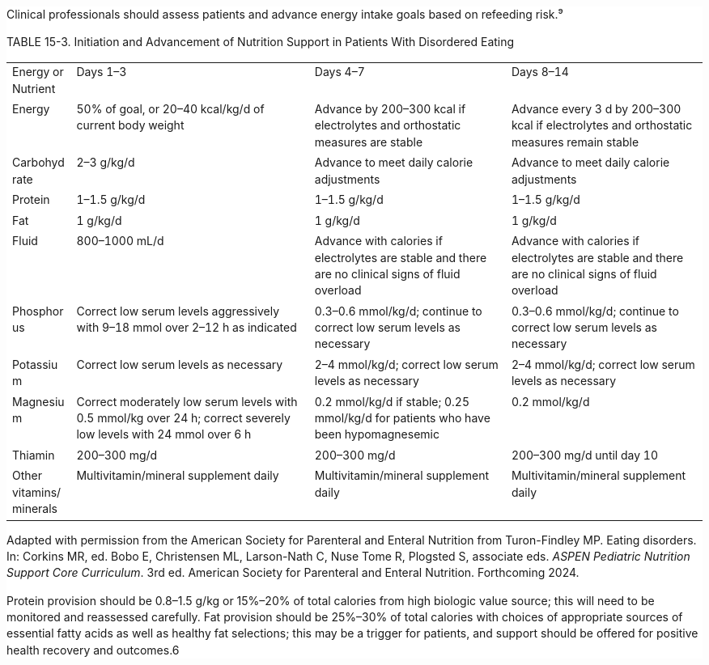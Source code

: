<a id='3c43e774-40d8-47d1-9317-eba4f06678de'></a>

Clinical professionals should assess patients and advance energy intake goals based on refeeding risk.⁹

<a id='1a6c734b-13e2-4d6d-80a9-050136c87d29'></a>

TABLE 15-3. Initiation and Advancement of Nutrition Support
in Patients With Disordered Eating
<table id="1-1">
<tr><td id="1-2">Energy or Nutrient</td><td id="1-3">Days 1–3</td><td id="1-4">Days 4–7</td><td id="1-5">Days 8–14</td></tr>
<tr><td id="1-6">Energy</td><td id="1-7">50% of goal, or 20–40 kcal/kg/d of current body weight</td><td id="1-8">Advance by 200–300 kcal if electrolytes and orthostatic measures are stable</td><td id="1-9">Advance every 3 d by 200–300 kcal if electrolytes and orthostatic measures remain stable</td></tr>
<tr><td id="1-a">Carbohydrate</td><td id="1-b">2–3 g/kg/d</td><td id="1-c">Advance to meet daily calorie adjustments</td><td id="1-d">Advance to meet daily calorie adjustments</td></tr>
<tr><td id="1-e">Protein</td><td id="1-f">1–1.5 g/kg/d</td><td id="1-g">1–1.5 g/kg/d</td><td id="1-h">1–1.5 g/kg/d</td></tr>
<tr><td id="1-i">Fat</td><td id="1-j">1 g/kg/d</td><td id="1-k">1 g/kg/d</td><td id="1-l">1 g/kg/d</td></tr>
<tr><td id="1-m">Fluid</td><td id="1-n">800–1000 mL/d</td><td id="1-o">Advance with calories if electrolytes are stable and there are no clinical signs of fluid overload</td><td id="1-p">Advance with calories if electrolytes are stable and there are no clinical signs of fluid overload</td></tr>
<tr><td id="1-q">Phosphorus</td><td id="1-r">Correct low serum levels aggressively with 9–18 mmol over 2–12 h as indicated</td><td id="1-s">0.3–0.6 mmol/kg/d; continue to correct low serum levels as necessary</td><td id="1-t">0.3–0.6 mmol/kg/d; continue to correct low serum levels as necessary</td></tr>
<tr><td id="1-u">Potassium</td><td id="1-v">Correct low serum levels as necessary</td><td id="1-w">2–4 mmol/kg/d; correct low serum levels as necessary</td><td id="1-x">2–4 mmol/kg/d; correct low serum levels as necessary</td></tr>
<tr><td id="1-y">Magnesium</td><td id="1-z">Correct moderately low serum levels with 0.5 mmol/kg over 24 h; correct severely low levels with 24 mmol over 6 h</td><td id="1-A">0.2 mmol/kg/d if stable; 0.25 mmol/kg/d for patients who have been hypomagnesemic</td><td id="1-B">0.2 mmol/kg/d</td></tr>
<tr><td id="1-C">Thiamin</td><td id="1-D">200–300 mg/d</td><td id="1-E">200–300 mg/d</td><td id="1-F">200–300 mg/d until day 10</td></tr>
<tr><td id="1-G">Other vitamins/ minerals</td><td id="1-H">Multivitamin/mineral supplement daily</td><td id="1-I">Multivitamin/mineral supplement daily</td><td id="1-J">Multivitamin/mineral supplement daily</td></tr>
</table>

<a id='34dbf1f5-d3d1-4897-93ff-8e7408564b99'></a>

Adapted with permission from the American Society for Parenteral and Enteral
Nutrition from Turon-Findley MP. Eating disorders. In: Corkins MR, ed. Bobo E,
Christensen ML, Larson-Nath C, Nuse Tome R, Plogsted S, associate eds. *ASPEN*
*Pediatric Nutrition Support Core Curriculum*. 3rd ed. American Society for Parenteral
and Enteral Nutrition. Forthcoming 2024.

<a id='3a5976a4-dce7-4242-a645-250127c32536'></a>

Protein provision should be 0.8–1.5 g/kg or 15%–20% of total calories from high biologic value source; this will need to be monitored and reassessed carefully. Fat provision should be 25%–30% of total calories with choices of appropriate sources of essential fatty acids as well as healthy fat selections; this may be a trigger for patients, and support should be offered for positive health recovery and outcomes.6
